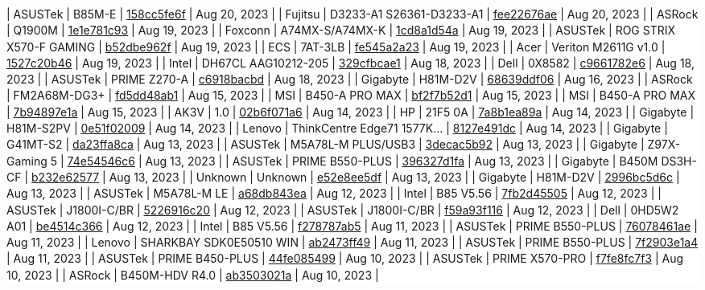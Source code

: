 | ASUSTek       | B85M-E                      | [158cc5fe6f](https://linux-hardware.org/?probe=158cc5fe6f) | Aug 20, 2023 |
| Fujitsu       | D3233-A1 S26361-D3233-A1    | [fee22676ae](https://linux-hardware.org/?probe=fee22676ae) | Aug 20, 2023 |
| ASRock        | Q1900M                      | [1e1e781c93](https://linux-hardware.org/?probe=1e1e781c93) | Aug 19, 2023 |
| Foxconn       | A74MX-S/A74MX-K             | [1cd8a1d54a](https://linux-hardware.org/?probe=1cd8a1d54a) | Aug 19, 2023 |
| ASUSTek       | ROG STRIX X570-F GAMING     | [b52dbe962f](https://linux-hardware.org/?probe=b52dbe962f) | Aug 19, 2023 |
| ECS           | 7AT-3LB                     | [fe545a2a23](https://linux-hardware.org/?probe=fe545a2a23) | Aug 19, 2023 |
| Acer          | Veriton M2611G v1.0         | [1527c20b46](https://linux-hardware.org/?probe=1527c20b46) | Aug 19, 2023 |
| Intel         | DH67CL AAG10212-205         | [329cfbcae1](https://linux-hardware.org/?probe=329cfbcae1) | Aug 18, 2023 |
| Dell          | 0X8582                      | [c9661782e6](https://linux-hardware.org/?probe=c9661782e6) | Aug 18, 2023 |
| ASUSTek       | PRIME Z270-A                | [c6918bacbd](https://linux-hardware.org/?probe=c6918bacbd) | Aug 18, 2023 |
| Gigabyte      | H81M-D2V                    | [68639ddf06](https://linux-hardware.org/?probe=68639ddf06) | Aug 16, 2023 |
| ASRock        | FM2A68M-DG3+                | [fd5dd48ab1](https://linux-hardware.org/?probe=fd5dd48ab1) | Aug 15, 2023 |
| MSI           | B450-A PRO MAX              | [bf2f7b52d1](https://linux-hardware.org/?probe=bf2f7b52d1) | Aug 15, 2023 |
| MSI           | B450-A PRO MAX              | [7b94897e1a](https://linux-hardware.org/?probe=7b94897e1a) | Aug 15, 2023 |
| AK3V          | 1.0                         | [02b6f071a6](https://linux-hardware.org/?probe=02b6f071a6) | Aug 14, 2023 |
| HP            | 21F5 0A                     | [7a8b1ea89a](https://linux-hardware.org/?probe=7a8b1ea89a) | Aug 14, 2023 |
| Gigabyte      | H81M-S2PV                   | [0e51f02009](https://linux-hardware.org/?probe=0e51f02009) | Aug 14, 2023 |
| Lenovo        | ThinkCentre Edge71 1577K... | [8127e491dc](https://linux-hardware.org/?probe=8127e491dc) | Aug 14, 2023 |
| Gigabyte      | G41MT-S2                    | [da23ffa8ca](https://linux-hardware.org/?probe=da23ffa8ca) | Aug 13, 2023 |
| ASUSTek       | M5A78L-M PLUS/USB3          | [3decac5b92](https://linux-hardware.org/?probe=3decac5b92) | Aug 13, 2023 |
| Gigabyte      | Z97X-Gaming 5               | [74e54546c6](https://linux-hardware.org/?probe=74e54546c6) | Aug 13, 2023 |
| ASUSTek       | PRIME B550-PLUS             | [396327d1fa](https://linux-hardware.org/?probe=396327d1fa) | Aug 13, 2023 |
| Gigabyte      | B450M DS3H-CF               | [b232e62577](https://linux-hardware.org/?probe=b232e62577) | Aug 13, 2023 |
| Unknown       | Unknown                     | [e52e8ee5df](https://linux-hardware.org/?probe=e52e8ee5df) | Aug 13, 2023 |
| Gigabyte      | H81M-D2V                    | [2996bc5d6c](https://linux-hardware.org/?probe=2996bc5d6c) | Aug 13, 2023 |
| ASUSTek       | M5A78L-M LE                 | [a68db843ea](https://linux-hardware.org/?probe=a68db843ea) | Aug 12, 2023 |
| Intel         | B85 V5.56                   | [7fb2d45505](https://linux-hardware.org/?probe=7fb2d45505) | Aug 12, 2023 |
| ASUSTek       | J1800I-C/BR                 | [5226916c20](https://linux-hardware.org/?probe=5226916c20) | Aug 12, 2023 |
| ASUSTek       | J1800I-C/BR                 | [f59a93f116](https://linux-hardware.org/?probe=f59a93f116) | Aug 12, 2023 |
| Dell          | 0HD5W2 A01                  | [be4514c366](https://linux-hardware.org/?probe=be4514c366) | Aug 12, 2023 |
| Intel         | B85 V5.56                   | [f278787ab5](https://linux-hardware.org/?probe=f278787ab5) | Aug 11, 2023 |
| ASUSTek       | PRIME B550-PLUS             | [76078461ae](https://linux-hardware.org/?probe=76078461ae) | Aug 11, 2023 |
| Lenovo        | SHARKBAY SDK0E50510 WIN     | [ab2473ff49](https://linux-hardware.org/?probe=ab2473ff49) | Aug 11, 2023 |
| ASUSTek       | PRIME B550-PLUS             | [7f2903e1a4](https://linux-hardware.org/?probe=7f2903e1a4) | Aug 11, 2023 |
| ASUSTek       | PRIME B450-PLUS             | [44fe085499](https://linux-hardware.org/?probe=44fe085499) | Aug 10, 2023 |
| ASUSTek       | PRIME X570-PRO              | [f7fe8fc7f3](https://linux-hardware.org/?probe=f7fe8fc7f3) | Aug 10, 2023 |
| ASRock        | B450M-HDV R4.0              | [ab3503021a](https://linux-hardware.org/?probe=ab3503021a) | Aug 10, 2023 |